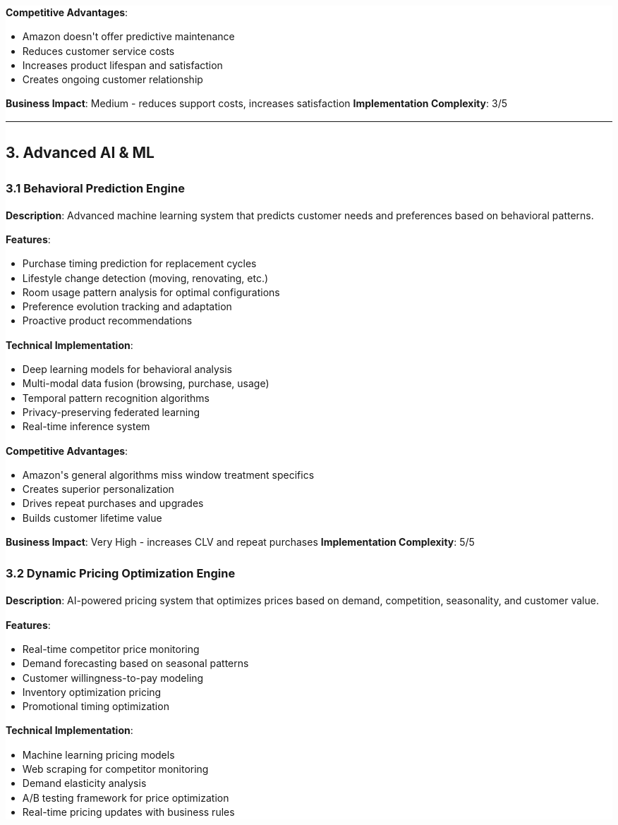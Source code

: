 **Competitive Advantages**:
- Amazon doesn't offer predictive maintenance
- Reduces customer service costs
- Increases product lifespan and satisfaction
- Creates ongoing customer relationship

**Business Impact**: Medium - reduces support costs, increases satisfaction
**Implementation Complexity**: 3/5

---

## 3. Advanced AI & ML

### 3.1 Behavioral Prediction Engine
**Description**: Advanced machine learning system that predicts customer needs and preferences based on behavioral patterns.

**Features**:
- Purchase timing prediction for replacement cycles
- Lifestyle change detection (moving, renovating, etc.)
- Room usage pattern analysis for optimal configurations
- Preference evolution tracking and adaptation
- Proactive product recommendations

**Technical Implementation**:
- Deep learning models for behavioral analysis
- Multi-modal data fusion (browsing, purchase, usage)
- Temporal pattern recognition algorithms
- Privacy-preserving federated learning
- Real-time inference system

**Competitive Advantages**:
- Amazon's general algorithms miss window treatment specifics
- Creates superior personalization
- Drives repeat purchases and upgrades
- Builds customer lifetime value

**Business Impact**: Very High - increases CLV and repeat purchases
**Implementation Complexity**: 5/5

### 3.2 Dynamic Pricing Optimization Engine
**Description**: AI-powered pricing system that optimizes prices based on demand, competition, seasonality, and customer value.

**Features**:
- Real-time competitor price monitoring
- Demand forecasting based on seasonal patterns
- Customer willingness-to-pay modeling
- Inventory optimization pricing
- Promotional timing optimization

**Technical Implementation**:
- Machine learning pricing models
- Web scraping for competitor monitoring
- Demand elasticity analysis
- A/B testing framework for price optimization
- Real-time pricing updates with business rules
